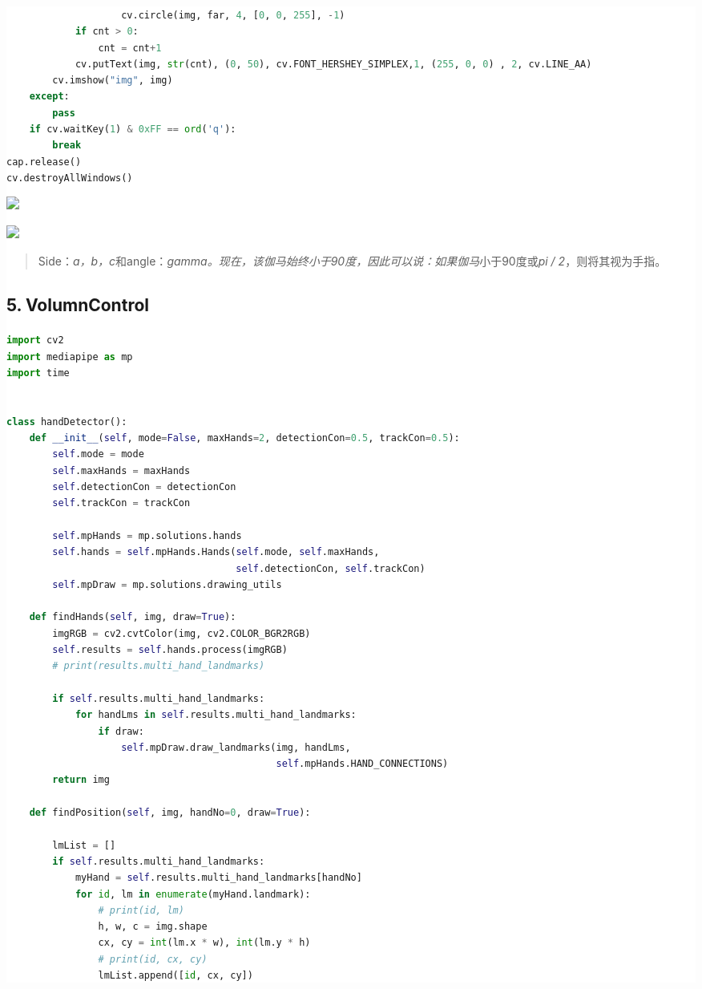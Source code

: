 ```python
                    cv.circle(img, far, 4, [0, 0, 255], -1)
            if cnt > 0:
                cnt = cnt+1
            cv.putText(img, str(cnt), (0, 50), cv.FONT_HERSHEY_SIMPLEX,1, (255, 0, 0) , 2, cv.LINE_AA)
        cv.imshow("img", img)
    except:
        pass
    if cv.waitKey(1) & 0xFF == ord('q'):
        break
cap.release()
cv.destroyAllWindows()
```

![](https://lddpicture.oss-cn-beijing.aliyuncs.com/picture/image-20200917182916225.png)

![](https://lddpicture.oss-cn-beijing.aliyuncs.com/picture/image-20200917183149461.png)

> Side：*a，b，c*和angle：*gamma。*现在，该伽马始终小于90度，因此可以说：如果*伽马*小于90度或*pi / 2*，则将其视为手指。

## 5. VolumnControl

```python
import cv2
import mediapipe as mp
import time
 
 
class handDetector():
    def __init__(self, mode=False, maxHands=2, detectionCon=0.5, trackCon=0.5):
        self.mode = mode
        self.maxHands = maxHands
        self.detectionCon = detectionCon
        self.trackCon = trackCon
 
        self.mpHands = mp.solutions.hands
        self.hands = self.mpHands.Hands(self.mode, self.maxHands,
                                        self.detectionCon, self.trackCon)
        self.mpDraw = mp.solutions.drawing_utils
 
    def findHands(self, img, draw=True):
        imgRGB = cv2.cvtColor(img, cv2.COLOR_BGR2RGB)
        self.results = self.hands.process(imgRGB)
        # print(results.multi_hand_landmarks)
 
        if self.results.multi_hand_landmarks:
            for handLms in self.results.multi_hand_landmarks:
                if draw:
                    self.mpDraw.draw_landmarks(img, handLms,
                                               self.mpHands.HAND_CONNECTIONS)
        return img
 
    def findPosition(self, img, handNo=0, draw=True):
 
        lmList = []
        if self.results.multi_hand_landmarks:
            myHand = self.results.multi_hand_landmarks[handNo]
            for id, lm in enumerate(myHand.landmark):
                # print(id, lm)
                h, w, c = img.shape
                cx, cy = int(lm.x * w), int(lm.y * h)
                # print(id, cx, cy)
                lmList.append([id, cx, cy])
```